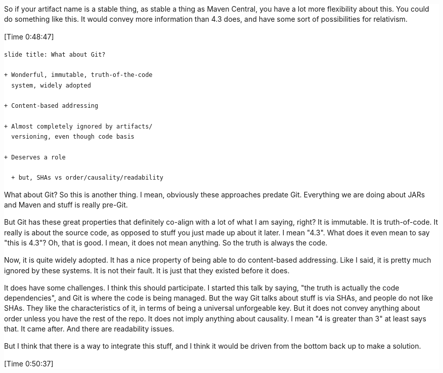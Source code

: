 So if your artifact name is a stable thing, as stable a thing as Maven
Central, you have a lot more flexibility about this.  You could do
something like this.  It would convey more information than 4.3 does,
and have some sort of possibilities for relativism.


[Time 0:48:47]

```
slide title: What about Git?

+ Wonderful, immutable, truth-of-the-code
  system, widely adopted

+ Content-based addressing

+ Almost completely ignored by artifacts/
  versioning, even though code basis

+ Deserves a role

  + but, SHAs vs order/causality/readability
```

What about Git?  So this is another thing.  I mean, obviously these
approaches predate Git.  Everything we are doing about JARs and Maven
and stuff is really pre-Git.

But Git has these great properties that definitely co-align with a lot
of what I am saying, right?  It is immutable.  It is truth-of-code.
It really is about the source code, as opposed to stuff you just made
up about it later.  I mean "4.3".  What does it even mean to say "this
is 4.3"?  Oh, that is good.  I mean, it does not mean anything.  So
the truth is always the code.

Now, it is quite widely adopted.  It has a nice property of being able
to do content-based addressing.  Like I said, it is pretty much
ignored by these systems.  It is not their fault.  It is just that
they existed before it does.

It does have some challenges.  I think this should participate.  I
started this talk by saying, "the truth is actually the code
dependencies", and Git is where the code is being managed.  But the
way Git talks about stuff is via SHAs, and people do not like SHAs.
They like the characteristics of it, in terms of being a universal
unforgeable key.  But it does not convey anything about order unless
you have the rest of the repo.  It does not imply anything about
causality.  I mean "4 is greater than 3" at least says that.  It came
after.  And there are readability issues.

But I think that there is a way to integrate this stuff, and I think
it would be driven from the bottom back up to make a solution.


[Time 0:50:37]
